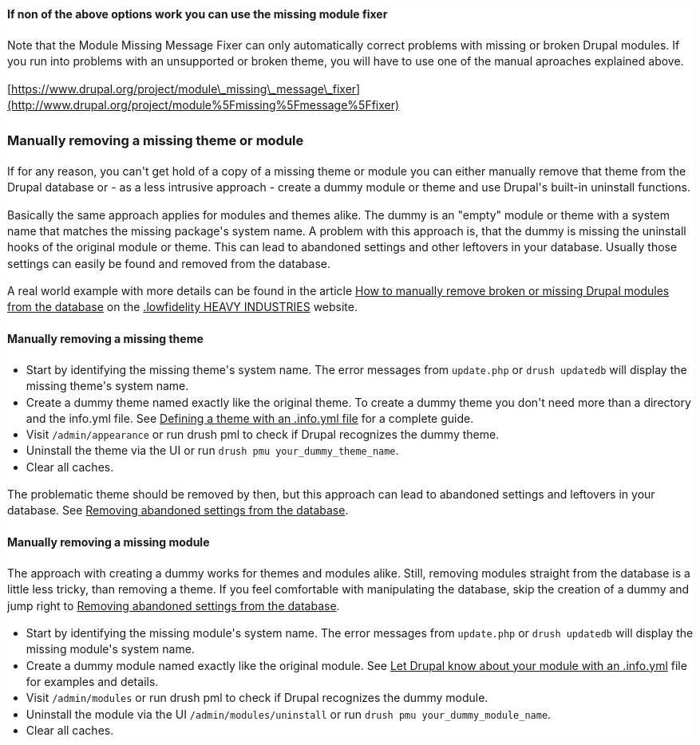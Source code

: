 #### If non of the above options work you can use the missing module fixer

Note that the Module Missing Message Fixer can only automatically correct problems with missing or broken Drupal modules. If you run into problems with an unsupported or broken theme, you will have to use one of the manual aproaches explained above.

[https://www.drupal.org/project/module\_missing\_message\_fixer](http://www.drupal.org/project/module%5Fmissing%5Fmessage%5Ffixer)

### Manually removing a missing theme or module

If for any reason, you can't get hold of a copy of a missing theme or module you can either manually remove that theme from the Drupal database or - as a less intrusive approach - create a dummy module or theme and use Drupal's built-in uninstall functions. 

Basically the same approach applies for modules and themes alike. The dummy is an "empty" module or theme with a system name that matches the missing package's system name. A problem with this approach is, that the dummy is missing the uninstall hooks of the original module or theme. This can lead to abandoned settings and other leftovers in your database. Usually those settings can easily be found and removed from the database.

A real world example with more details can be found in the article [How to manually remove broken or missing Drupal modules from the database](https://www.lowfidelity.at/blog/manually-removing-drupal-modules) on the [.lowfidelity HEAVY INDUSTRIES](https://www.lowfidelity.at) website.

#### Manually removing a missing theme

* Start by identifying the missing theme's system name. The error messages from `update.php` or `drush updatedb` will display the missing theme's system name.
* Create a dummy theme named exactly like the original theme. To create a dummy theme you don't need more than a directory and the info.yml file. See [Defining a theme with an .info.yml file](https://www.drupal.org/docs/theming-drupal/defining-a-theme-with-an-infoyml-file) for a complete guide.
* Visit `/admin/appearance` or run drush pml to check if Drupal recognizes the dummy theme.
* Uninstall the theme via the UI or run `drush pmu your_dummy_theme_name`.
* Clear all caches.

The problematic theme should be removed by then, but this approach can lead to abandoned settings and leftovers in your database. See [Removing abandoned settings from the database](#s-removing-abandoned-settings-from-the-database). 

#### Manually removing a missing module

The approach with creating a dummy works for themes and modules alike. Still, removing modules straight from the database is a little less tricky, than removing a theme. If you feel comfortable with manipulating the database, skip the creation of a dummy and jump right to [Removing abandoned settings from the database](#s-removing-abandoned-settings-from-the-database).

* Start by identifying the missing module's system name. The error messages from `update.php` or `drush updatedb` will display the missing module's system name.
* Create a dummy module named exactly like the original module. See [Let Drupal know about your module with an .info.yml](https://www.drupal.org/docs/creating-modules/let-drupal-know-about-your-module-with-an-infoyml-file) file for examples and details.
* Visit `/admin/modules` or run drush pml to check if Drupal recognizes the dummy module.
* Uninstall the module via the UI `/admin/modules/uninstall` or run `drush pmu your_dummy_module_name`.
* Clear all caches.
